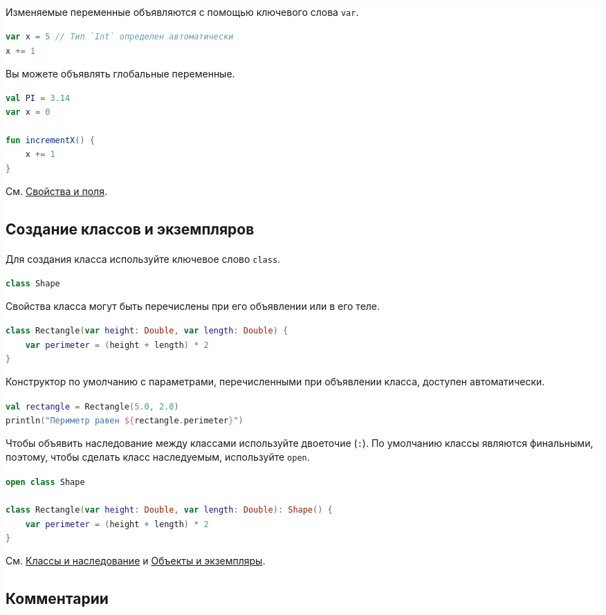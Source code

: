 Изменяемые переменные объявляются с помощью ключевого слова `var`.

```kotlin
var x = 5 // Тип `Int` определен автоматически
x += 1
```

Вы можете объявлять глобальные переменные.

```kotlin
val PI = 3.14
var x = 0

fun incrementX() { 
    x += 1 
}
```

См. [Свойства и поля](https://kotlinlang.ru/docs/properties.html).

## Создание классов и экземпляров

Для создания класса используйте ключевое слово `class`.

```kotlin
class Shape
```

Свойства класса могут быть перечислены при его объявлении или в его теле.

```kotlin
class Rectangle(var height: Double, var length: Double) {
    var perimeter = (height + length) * 2 
}
```

Конструктор по умолчанию с параметрами, перечисленными при объявлении класса, доступен автоматически.

```kotlin
val rectangle = Rectangle(5.0, 2.0)
println("Периметр равен ${rectangle.perimeter}")
```

Чтобы объявить наследование между классами используйте двоеточие (`:`). По умолчанию классы являются финальными, поэтому, чтобы сделать класс наследуемым, используйте `open`.

```kotlin
open class Shape

class Rectangle(var height: Double, var length: Double): Shape() {
    var perimeter = (height + length) * 2 
}
```

См. [Классы и наследование](https://kotlinlang.ru/docs/classes.html) и [Объекты и экземпляры](https://kotlinlang.ru/docs/object-declarations.html).

## Комментарии
